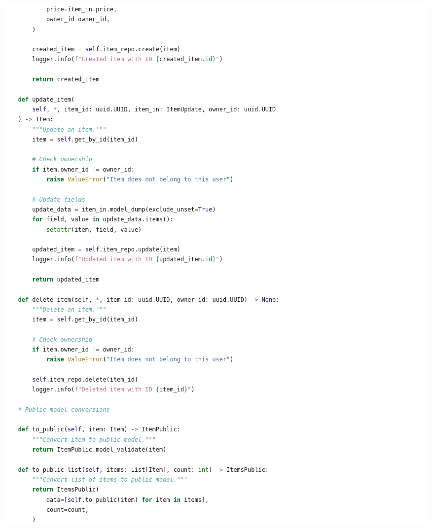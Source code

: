 ```python
            price=item_in.price,
            owner_id=owner_id,
        )
        
        created_item = self.item_repo.create(item)
        logger.info(f"Created item with ID {created_item.id}")
        
        return created_item

    def update_item(
        self, *, item_id: uuid.UUID, item_in: ItemUpdate, owner_id: uuid.UUID
    ) -> Item:
        """Update an item."""
        item = self.get_by_id(item_id)
        
        # Check ownership
        if item.owner_id != owner_id:
            raise ValueError("Item does not belong to this user")
        
        # Update fields
        update_data = item_in.model_dump(exclude_unset=True)
        for field, value in update_data.items():
            setattr(item, field, value)
        
        updated_item = self.item_repo.update(item)
        logger.info(f"Updated item with ID {updated_item.id}")
        
        return updated_item

    def delete_item(self, *, item_id: uuid.UUID, owner_id: uuid.UUID) -> None:
        """Delete an item."""
        item = self.get_by_id(item_id)
        
        # Check ownership
        if item.owner_id != owner_id:
            raise ValueError("Item does not belong to this user")
        
        self.item_repo.delete(item_id)
        logger.info(f"Deleted item with ID {item_id}")

    # Public model conversions
    
    def to_public(self, item: Item) -> ItemPublic:
        """Convert item to public model."""
        return ItemPublic.model_validate(item)

    def to_public_list(self, items: List[Item], count: int) -> ItemsPublic:
        """Convert list of items to public model."""
        return ItemsPublic(
            data=[self.to_public(item) for item in items],
            count=count,
        )
```
